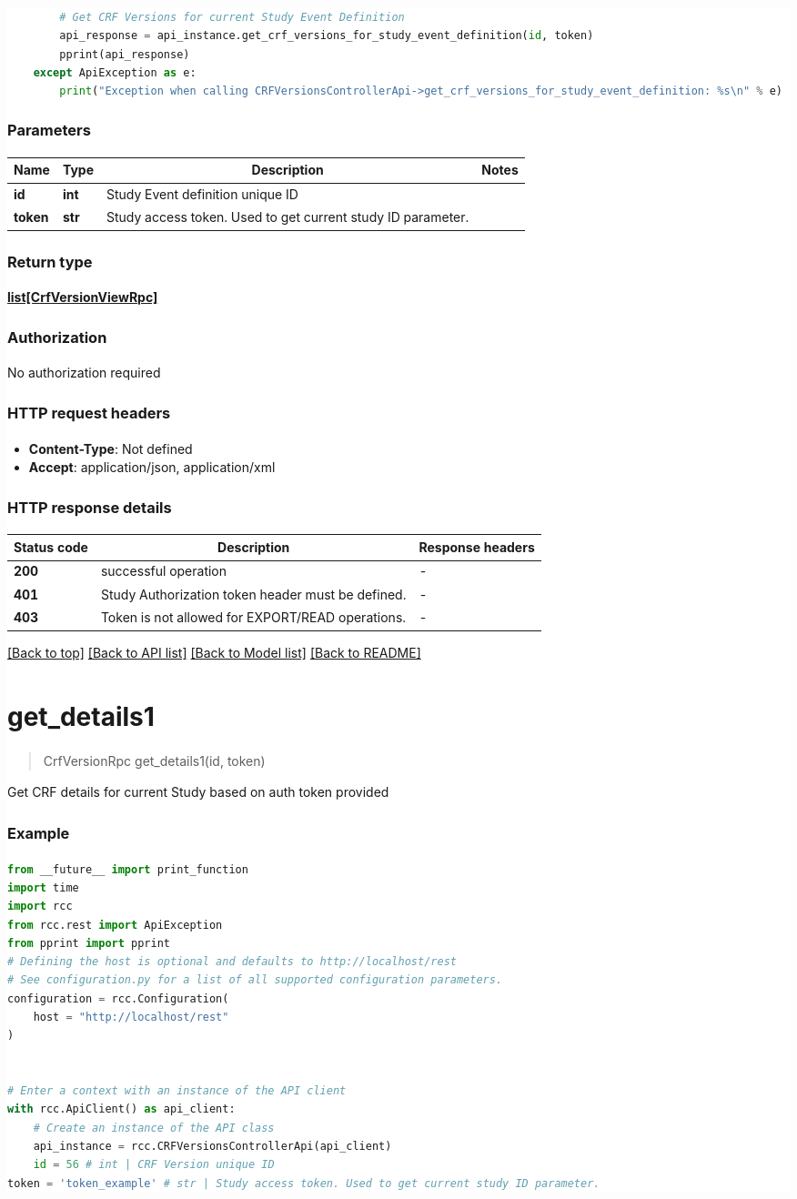 ```python
        # Get CRF Versions for current Study Event Definition
        api_response = api_instance.get_crf_versions_for_study_event_definition(id, token)
        pprint(api_response)
    except ApiException as e:
        print("Exception when calling CRFVersionsControllerApi->get_crf_versions_for_study_event_definition: %s\n" % e)
```

### Parameters

Name | Type | Description  | Notes
------------- | ------------- | ------------- | -------------
 **id** | **int**| Study Event definition unique ID | 
 **token** | **str**| Study access token. Used to get current study ID parameter. | 

### Return type

[**list[CrfVersionViewRpc]**](CrfVersionViewRpc.md)

### Authorization

No authorization required

### HTTP request headers

 - **Content-Type**: Not defined
 - **Accept**: application/json, application/xml

### HTTP response details
| Status code | Description | Response headers |
|-------------|-------------|------------------|
**200** | successful operation |  -  |
**401** | Study Authorization token header must be defined. |  -  |
**403** | Token is not allowed for EXPORT/READ operations. |  -  |

[[Back to top]](#) [[Back to API list]](../README.md#documentation-for-api-endpoints) [[Back to Model list]](../README.md#documentation-for-models) [[Back to README]](../README.md)

# **get_details1**
> CrfVersionRpc get_details1(id, token)

Get CRF details for current Study based on auth token provided

### Example

```python
from __future__ import print_function
import time
import rcc
from rcc.rest import ApiException
from pprint import pprint
# Defining the host is optional and defaults to http://localhost/rest
# See configuration.py for a list of all supported configuration parameters.
configuration = rcc.Configuration(
    host = "http://localhost/rest"
)


# Enter a context with an instance of the API client
with rcc.ApiClient() as api_client:
    # Create an instance of the API class
    api_instance = rcc.CRFVersionsControllerApi(api_client)
    id = 56 # int | CRF Version unique ID
token = 'token_example' # str | Study access token. Used to get current study ID parameter.
```